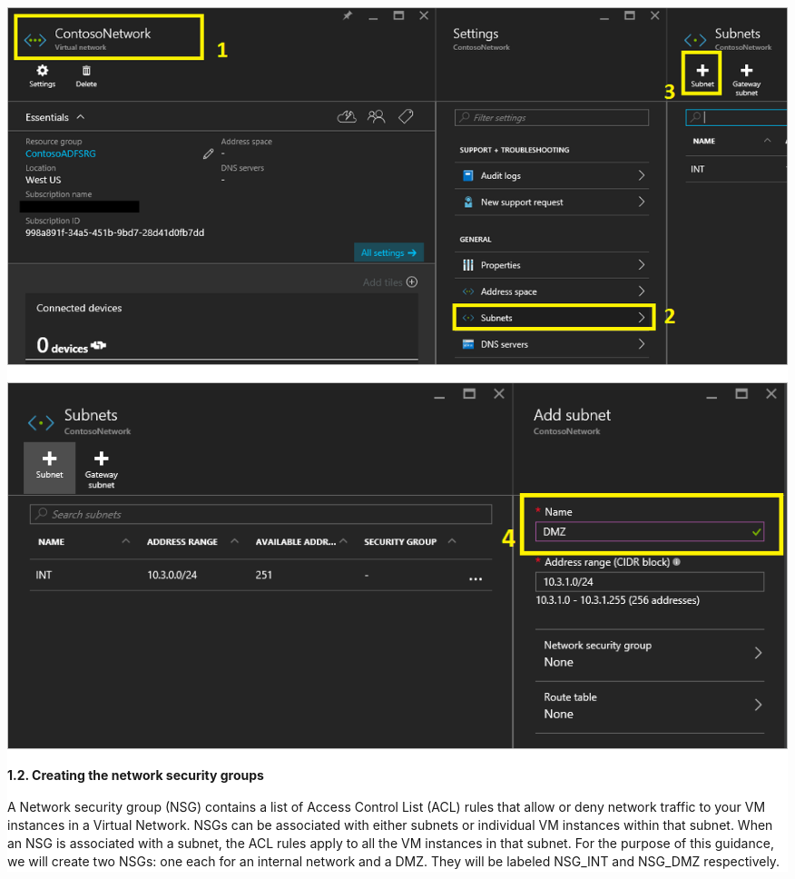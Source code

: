 ![Subnet](./media/active-directory-aadconnect-azure-adfs/deploynetwork2.png)

![Subnet DMZ](./media/active-directory-aadconnect-azure-adfs/deploynetwork3.png)

**1.2. Creating the network security groups**

A Network security group (NSG) contains a list of Access Control List (ACL) rules that allow or deny network traffic to your VM instances in a Virtual Network. NSGs can be associated with either subnets or individual VM instances within that subnet. When an NSG is associated with a subnet, the ACL rules apply to all the VM instances in that subnet.
For the purpose of this guidance, we will create two NSGs: one each for an internal network and a DMZ. They will be labeled NSG_INT and NSG_DMZ respectively.
